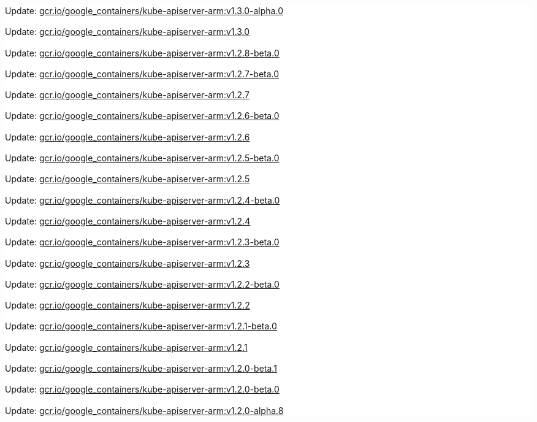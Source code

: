 Update: [gcr.io/google_containers/kube-apiserver-arm:v1.3.0-alpha.0](https://hub.docker.com/r/cruse/kube-apiserver-arm/tags/)

Update: [gcr.io/google_containers/kube-apiserver-arm:v1.3.0](https://hub.docker.com/r/cruse/kube-apiserver-arm/tags/)

Update: [gcr.io/google_containers/kube-apiserver-arm:v1.2.8-beta.0](https://hub.docker.com/r/cruse/kube-apiserver-arm/tags/)

Update: [gcr.io/google_containers/kube-apiserver-arm:v1.2.7-beta.0](https://hub.docker.com/r/cruse/kube-apiserver-arm/tags/)

Update: [gcr.io/google_containers/kube-apiserver-arm:v1.2.7](https://hub.docker.com/r/cruse/kube-apiserver-arm/tags/)

Update: [gcr.io/google_containers/kube-apiserver-arm:v1.2.6-beta.0](https://hub.docker.com/r/cruse/kube-apiserver-arm/tags/)

Update: [gcr.io/google_containers/kube-apiserver-arm:v1.2.6](https://hub.docker.com/r/cruse/kube-apiserver-arm/tags/)

Update: [gcr.io/google_containers/kube-apiserver-arm:v1.2.5-beta.0](https://hub.docker.com/r/cruse/kube-apiserver-arm/tags/)

Update: [gcr.io/google_containers/kube-apiserver-arm:v1.2.5](https://hub.docker.com/r/cruse/kube-apiserver-arm/tags/)

Update: [gcr.io/google_containers/kube-apiserver-arm:v1.2.4-beta.0](https://hub.docker.com/r/cruse/kube-apiserver-arm/tags/)

Update: [gcr.io/google_containers/kube-apiserver-arm:v1.2.4](https://hub.docker.com/r/cruse/kube-apiserver-arm/tags/)

Update: [gcr.io/google_containers/kube-apiserver-arm:v1.2.3-beta.0](https://hub.docker.com/r/cruse/kube-apiserver-arm/tags/)

Update: [gcr.io/google_containers/kube-apiserver-arm:v1.2.3](https://hub.docker.com/r/cruse/kube-apiserver-arm/tags/)

Update: [gcr.io/google_containers/kube-apiserver-arm:v1.2.2-beta.0](https://hub.docker.com/r/cruse/kube-apiserver-arm/tags/)

Update: [gcr.io/google_containers/kube-apiserver-arm:v1.2.2](https://hub.docker.com/r/cruse/kube-apiserver-arm/tags/)

Update: [gcr.io/google_containers/kube-apiserver-arm:v1.2.1-beta.0](https://hub.docker.com/r/cruse/kube-apiserver-arm/tags/)

Update: [gcr.io/google_containers/kube-apiserver-arm:v1.2.1](https://hub.docker.com/r/cruse/kube-apiserver-arm/tags/)

Update: [gcr.io/google_containers/kube-apiserver-arm:v1.2.0-beta.1](https://hub.docker.com/r/cruse/kube-apiserver-arm/tags/)

Update: [gcr.io/google_containers/kube-apiserver-arm:v1.2.0-beta.0](https://hub.docker.com/r/cruse/kube-apiserver-arm/tags/)

Update: [gcr.io/google_containers/kube-apiserver-arm:v1.2.0-alpha.8](https://hub.docker.com/r/cruse/kube-apiserver-arm/tags/)
